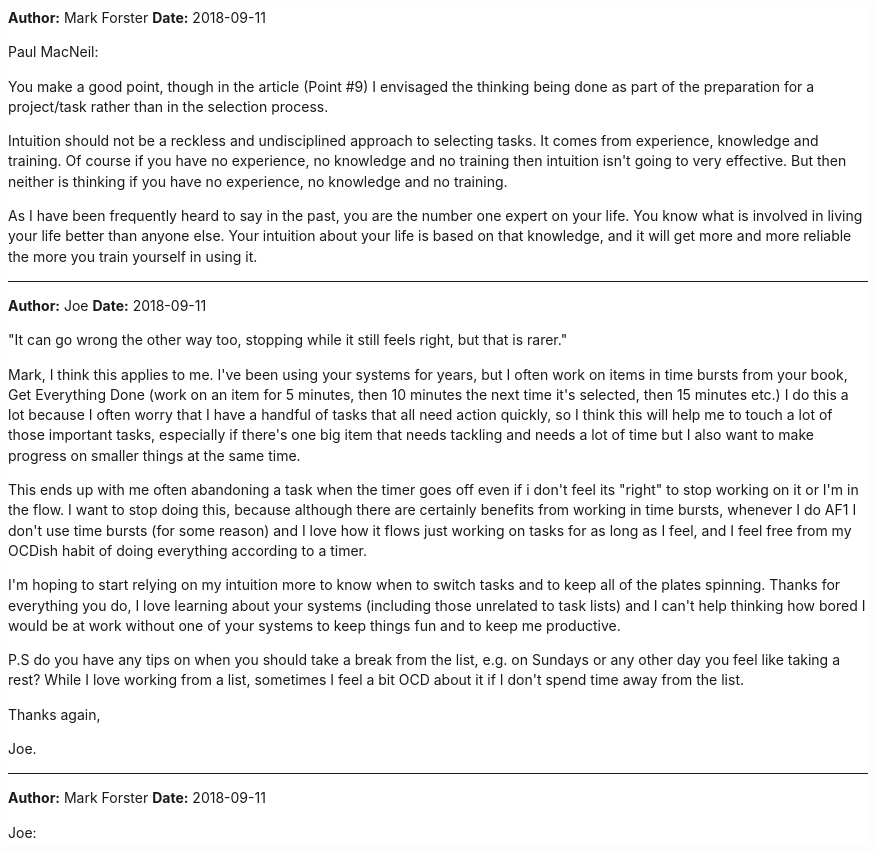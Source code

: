 
**Author:** Mark Forster
**Date:** 2018-09-11

Paul MacNeil:  
  
You make a good point, though in the article (Point #9) I envisaged the thinking being done as part of the preparation for a project/task rather than in the selection process.  
  
Intuition should not be a reckless and undisciplined approach to selecting tasks. It comes from experience, knowledge and training. Of course if you have no experience, no knowledge and no training then intuition isn't going to very effective. But then neither is thinking if you have no experience, no knowledge and no training.  
  
As I have been frequently heard to say in the past, you are the number one expert on your life. You know what is involved in living your life better than anyone else. Your intuition about your life is based on that knowledge, and it will get more and more reliable the more you train yourself in using it.

---

**Author:** Joe
**Date:** 2018-09-11

"It can go wrong the other way too, stopping while it still feels right, but that is rarer."  
  
Mark, I think this applies to me. I've been using your systems for years, but I often work on items in time bursts from your book, Get Everything Done (work on an item for 5 minutes, then 10 minutes the next time it's selected, then 15 minutes etc.) I do this a lot because I often worry that I have a handful of tasks that all need action quickly, so I think this will help me to touch a lot of those important tasks, especially if there's one big item that needs tackling and needs a lot of time but I also want to make progress on smaller things at the same time.  
  
This ends up with me often abandoning a task when the timer goes off even if i don't feel its "right" to stop working on it or I'm in the flow. I want to stop doing this, because although there are certainly benefits from working in time bursts, whenever I do AF1 I don't use time bursts (for some reason) and I love how it flows just working on tasks for as long as I feel, and I feel free from my OCDish habit of doing everything according to a timer.   
  
I'm hoping to start relying on my intuition more to know when to switch tasks and to keep all of the plates spinning. Thanks for everything you do, I love learning about your systems (including those unrelated to task lists) and I can't help thinking how bored I would be at work without one of your systems to keep things fun and to keep me productive.  
  
P.S do you have any tips on when you should take a break from the list, e.g. on Sundays or any other day you feel like taking a rest? While I love working from a list, sometimes I feel a bit OCD about it if I don't spend time away from the list.  
  
Thanks again,  
  
Joe.

---

**Author:** Mark Forster
**Date:** 2018-09-11

Joe:  
  